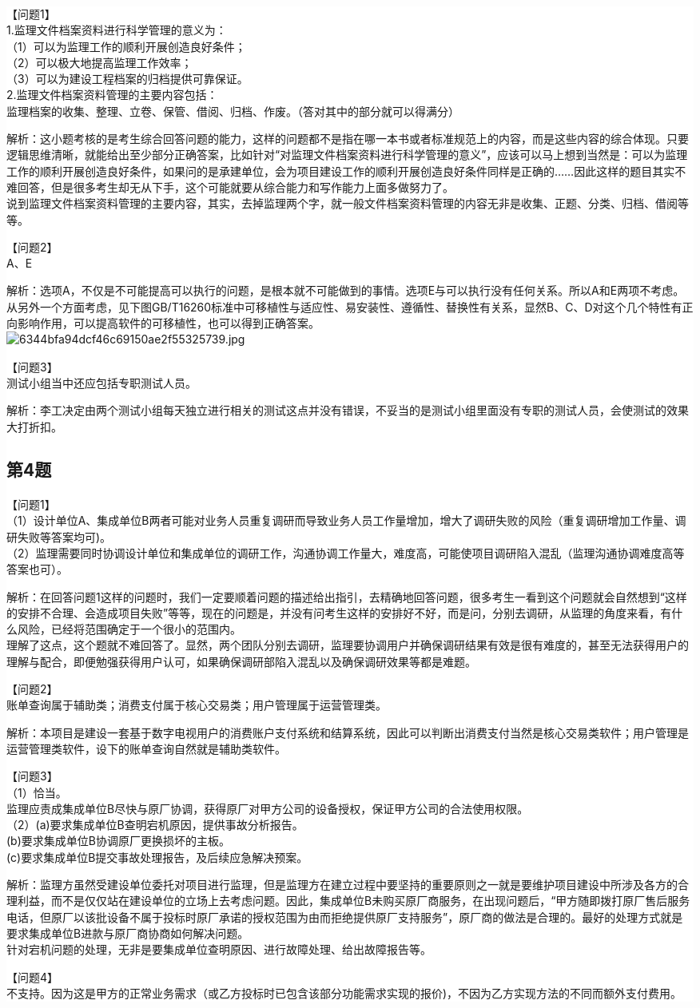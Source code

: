 【问题1】  
1.监理文件档案资料进行科学管理的意义为：  
（1）可以为监理工作的顺利开展创造良好条件；  
（2）可以极大地提高监理工作效率；  
（3）可以为建设工程档案的归档提供可靠保证。  
2.监理文件档案资料管理的主要内容包括：  
监理档案的收集、整理、立卷、保管、借阅、归档、作废。（答对其中的部分就可以得满分）  
  
解析：这小题考核的是考生综合回答问题的能力，这样的问题都不是指在哪一本书或者标准规范上的内容，而是这些内容的综合体现。只要逻辑思维清晰，就能给出至少部分正确答案，比如针对“对监理文件档案资料进行科学管理的意义”，应该可以马上想到当然是：可以为监理工作的顺利开展创造良好条件，如果问的是承建单位，会为项目建设工作的顺利开展创造良好条件同样是正确的……因此这样的题目其实不难回答，但是很多考生却无从下手，这个可能就要从综合能力和写作能力上面多做努力了。  
说到监理文件档案资料管理的主要内容，其实，去掉监理两个字，就一般文件档案资料管理的内容无非是收集、正题、分类、归档、借阅等等。  
  
【问题2】  
A、E  
  
解析：选项A，不仅是不可能提高可以执行的问题，是根本就不可能做到的事情。选项E与可以执行没有任何关系。所以A和E两项不考虑。  
从另外一个方面考虑，见下图GB/T16260标准中可移植性与适应性、易安装性、遵循性、替换性有关系，显然B、C、D对这个几个特性有正向影响作用，可以提高软件的可移植性，也可以得到正确答案。  
![6344bfa94dcf46c69150ae2f55325739.jpg][]  
  
【问题3】  
测试小组当中还应包括专职测试人员。  
  
解析：李工决定由两个测试小组每天独立进行相关的测试这点并没有错误，不妥当的是测试小组里面没有专职的测试人员，会使测试的效果大打折扣。  


## 第4题 ##

【问题1】  
（1）设计单位A、集成单位B两者可能对业务人员重复调研而导致业务人员工作量增加，增大了调研失败的风险（重复调研增加工作量、调研失败等答案均可)。  
（2）监理需要同时协调设计单位和集成单位的调研工作，沟通协调工作量大，难度高，可能使项目调研陷入混乱（监理沟通协调难度高等答案也可）。  
  
解析：在回答问题1这样的问题时，我们一定要顺着问题的描述给出指引，去精确地回答问题，很多考生一看到这个问题就会自然想到“这样的安排不合理、会造成项目失败”等等，现在的问题是，并没有问考生这样的安排好不好，而是问，分别去调研，从监理的角度来看，有什么风险，已经将范围确定于一个很小的范围内。  
理解了这点，这个题就不难回答了。显然，两个团队分别去调研，监理要协调用户并确保调研结果有效是很有难度的，甚至无法获得用户的理解与配合，即便勉强获得用户认可，如果确保调研部陷入混乱以及确保调研效果等都是难题。  
  
【问题2】  
账单查询属于辅助类；消费支付属于核心交易类；用户管理属于运营管理类。  
  
解析：本项目是建设一套基于数字电视用户的消费账户支付系统和结算系统，因此可以判断出消费支付当然是核心交易类软件；用户管理是运营管理类软件，设下的账单查询自然就是辅助类软件。  
  
【问题3】  
（1）恰当。  
监理应责成集成单位B尽快与原厂协调，获得原厂对甲方公司的设备授权，保证甲方公司的合法使用权限。  
（2）(a)要求集成单位B查明宕机原因，提供事故分析报告。  
(b)要求集成单位B协调原厂更换损坏的主板。  
(c)要求集成单位B提交事故处理报告，及后续应急解决预案。  
  
解析：监理方虽然受建设单位委托对项目进行监理，但是监理方在建立过程中要坚持的重要原则之一就是要维护项目建设中所涉及各方的合理利益，而不是仅仅站在建设单位的立场上去考虑问题。因此，集成单位B未购买原厂商服务，在出现问题后，“甲方随即拨打原厂售后服务电话，但原厂以该批设备不属于投标时原厂承诺的授权范围为由而拒绝提供原厂支持服务”，原厂商的做法是合理的。最好的处理方式就是要求集成单位B进款与原厂商协商如何解决问题。  
针对宕机问题的处理，无非是要集成单位查明原因、进行故障处理、给出故障报告等。  
  
【问题4】  
不支持。因为这是甲方的正常业务需求（或乙方投标时已包含该部分功能需求实现的报价)，不因为乙方实现方法的不同而额外支付费用。  
  

[2627c357122641a78ccf87c8bdba975b.jpg]: https://www.xkxxkx.cn/file/exam/software/信息系统监理师/案例/第2题/2627c357122641a78ccf87c8bdba975b.jpg
[e1f42f7962ae4bfda8f7c41b33409543.jpg]: https://www.xkxxkx.cn/file/exam/software/信息系统监理师/案例/第2题/e1f42f7962ae4bfda8f7c41b33409543.jpg
[f14e29cd53c7489bb5564d9e3f737488.jpg]: https://www.xkxxkx.cn/file/exam/software/信息系统监理师/案例/第2题/f14e29cd53c7489bb5564d9e3f737488.jpg
[2c5d130f47ef4b31bffa6e29a8353372.jpg]: https://www.xkxxkx.cn/file/exam/software/信息系统监理师/案例/第2题/2c5d130f47ef4b31bffa6e29a8353372.jpg
[6344bfa94dcf46c69150ae2f55325739.jpg]: https://www.xkxxkx.cn/file/exam/software/信息系统监理师/案例/第3题/6344bfa94dcf46c69150ae2f55325739.jpg